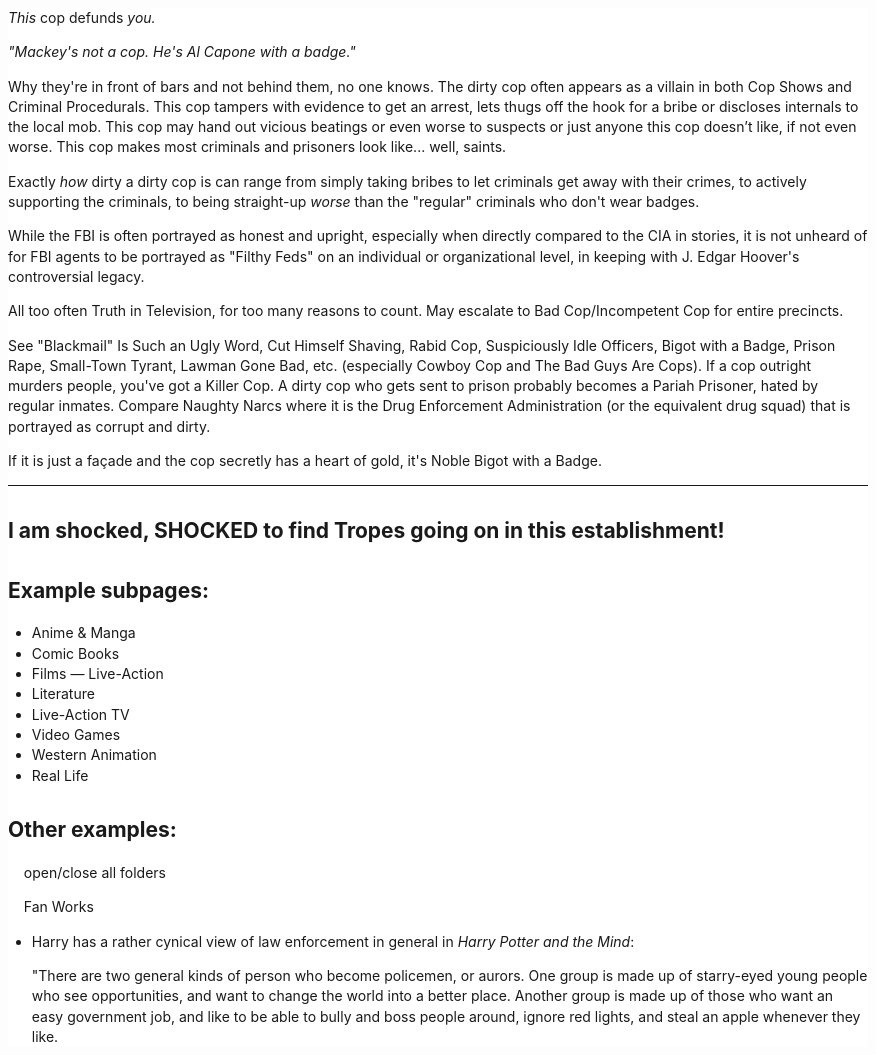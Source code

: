 _This_ cop defunds _you._

_"Mackey's not a cop. He's Al Capone with a badge."_

Why they're in front of bars and not behind them, no one knows. The dirty cop often appears as a villain in both Cop Shows and Criminal Procedurals. This cop tampers with evidence to get an arrest, lets thugs off the hook for a bribe or discloses internals to the local mob. This cop may hand out vicious beatings or even worse to suspects or just anyone this cop doesn’t like, if not even worse. This cop makes most criminals and prisoners look like... well, saints.

Exactly _how_ dirty a dirty cop is can range from simply taking bribes to let criminals get away with their crimes, to actively supporting the criminals, to being straight-up _worse_ than the "regular" criminals who don't wear badges.

While the FBI is often portrayed as honest and upright, especially when directly compared to the CIA in stories, it is not unheard of for FBI agents to be portrayed as "Filthy Feds" on an individual or organizational level, in keeping with J. Edgar Hoover's controversial legacy.

All too often Truth in Television, for too many reasons to count. May escalate to Bad Cop/Incompetent Cop for entire precincts.

See "Blackmail" Is Such an Ugly Word, Cut Himself Shaving, Rabid Cop, Suspiciously Idle Officers, Bigot with a Badge, Prison Rape, Small-Town Tyrant, Lawman Gone Bad, etc. (especially Cowboy Cop and The Bad Guys Are Cops). If a cop outright murders people, you've got a Killer Cop. A dirty cop who gets sent to prison probably becomes a Pariah Prisoner, hated by regular inmates. Compare Naughty Narcs where it is the Drug Enforcement Administration (or the equivalent drug squad) that is portrayed as corrupt and dirty.

If it is just a façade and the cop secretly has a heart of gold, it's Noble Bigot with a Badge.

___

## I am shocked, SHOCKED to find Tropes going on in this establishment!

## Example subpages:

-   Anime & Manga
-   Comic Books
-   Films — Live-Action
-   Literature
-   Live-Action TV
-   Video Games
-   Western Animation
-   Real Life

## Other examples:

    open/close all folders 

    Fan Works 

-   Harry has a rather cynical view of law enforcement in general in _Harry Potter and the Mind_:
    
    "There are two general kinds of person who become policemen, or aurors. One group is made up of starry-eyed young people who see opportunities, and want to change the world into a better place. Another group is made up of those who want an easy government job, and like to be able to bully and boss people around, ignore red lights, and steal an apple whenever they like.
    
